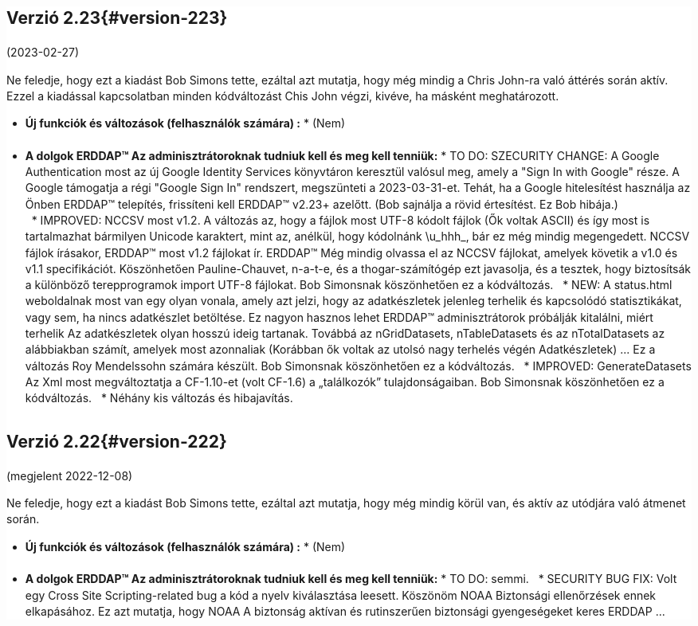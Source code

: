 
## Verzió 2.23{#version-223} 
 (2023-02-27) 

Ne feledje, hogy ezt a kiadást Bob Simons tette, ezáltal azt mutatja, hogy még mindig a Chris John-ra való áttérés során aktív. Ezzel a kiadással kapcsolatban minden kódváltozást Chis John végzi, kivéve, ha másként meghatározott.

*    **Új funkciók és változások (felhasználók számára) :** 
    *    (Nem)   
         
*    **A dolgok ERDDAP™ Az adminisztrátoroknak tudniuk kell és meg kell tenniük:** 
    * TO DO: SZECURITY CHANGE: A Google Authentication most az új Google Identity Services könyvtáron keresztül valósul meg, amely a "Sign In with Google" része. A Google támogatja a régi "Google Sign In" rendszert, megszünteti a 2023-03-31-et. Tehát, ha a Google hitelesítést használja az Önben ERDDAP™ telepítés, frissíteni kell ERDDAP™ v2.23+ azelőtt. (Bob sajnálja a rövid értesítést. Ez Bob hibája.)   
         
    * IMPROVED: NCCSV most v1.2. A változás az, hogy a fájlok most UTF-8 kódolt fájlok (Ők voltak ASCII) és így most is tartalmazhat bármilyen Unicode karaktert, mint az, anélkül, hogy kódolnánk \\u_hhh_, bár ez még mindig megengedett.
NCCSV fájlok írásakor, ERDDAP™ most v1.2 fájlokat ír.
         ERDDAP™ Még mindig olvassa el az NCCSV fájlokat, amelyek követik a v1.0 és v1.1 specifikációt.
Köszönhetően Pauline-Chauvet, n-a-t-e, és a thogar-számítógép ezt javasolja, és a tesztek, hogy biztosítsák a különböző terepprogramok import UTF-8 fájlokat. Bob Simonsnak köszönhetően ez a kódváltozás.
         
    * NEW: A status.html weboldalnak most van egy olyan vonala, amely azt jelzi, hogy az adatkészletek jelenleg terhelik és kapcsolódó statisztikákat, vagy sem, ha nincs adatkészlet betöltése. Ez nagyon hasznos lehet ERDDAP™ adminisztrátorok próbálják kitalálni, miért terhelik Az adatkészletek olyan hosszú ideig tartanak. Továbbá az nGridDatasets, nTableDatasets és az nTotalDatasets az alábbiakban számít, amelyek most azonnaliak (Korábban ők voltak az utolsó nagy terhelés végén Adatkészletek) ...
Ez a változás Roy Mendelssohn számára készült. Bob Simonsnak köszönhetően ez a kódváltozás.
         
    * IMPROVED: GenerateDatasets Az Xml most megváltoztatja a CF-1.10-et (volt CF-1.6) a „találkozók” tulajdonságaiban.
Bob Simonsnak köszönhetően ez a kódváltozás.
         
    * Néhány kis változás és hibajavítás.
         

## Verzió 2.22{#version-222} 
 (megjelent 2022-12-08) 

Ne feledje, hogy ezt a kiadást Bob Simons tette, ezáltal azt mutatja, hogy még mindig körül van, és aktív az utódjára való átmenet során.

*    **Új funkciók és változások (felhasználók számára) :** 
    *    (Nem)   
         
*    **A dolgok ERDDAP™ Az adminisztrátoroknak tudniuk kell és meg kell tenniük:** 
    * TO DO: semmi.
         
    * SECURITY BUG FIX: Volt egy Cross Site Scripting-related bug a kód a nyelv kiválasztása leesett. Köszönöm NOAA Biztonsági ellenőrzések ennek elkapásához. Ez azt mutatja, hogy NOAA A biztonság aktívan és rutinszerűen biztonsági gyengeségeket keres ERDDAP ...
         
